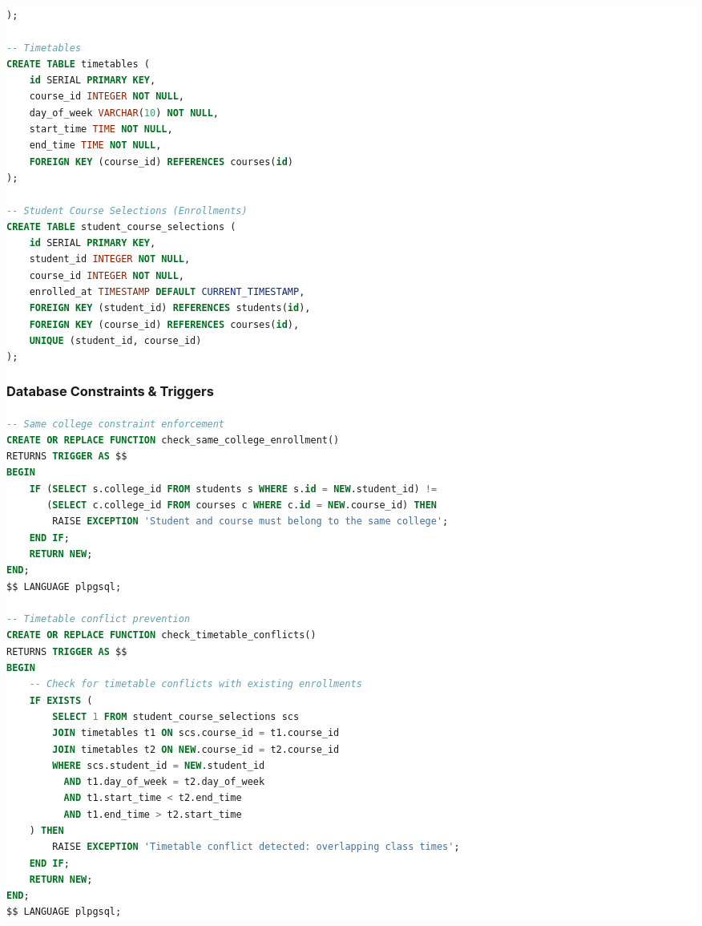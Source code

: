 ```sql
);

-- Timetables
CREATE TABLE timetables (
    id SERIAL PRIMARY KEY,
    course_id INTEGER NOT NULL,
    day_of_week VARCHAR(10) NOT NULL,
    start_time TIME NOT NULL,
    end_time TIME NOT NULL,
    FOREIGN KEY (course_id) REFERENCES courses(id)
);

-- Student Course Selections (Enrollments)
CREATE TABLE student_course_selections (
    id SERIAL PRIMARY KEY,
    student_id INTEGER NOT NULL,
    course_id INTEGER NOT NULL,
    enrolled_at TIMESTAMP DEFAULT CURRENT_TIMESTAMP,
    FOREIGN KEY (student_id) REFERENCES students(id),
    FOREIGN KEY (course_id) REFERENCES courses(id),
    UNIQUE (student_id, course_id)
);
```

### Database Constraints & Triggers
```sql
-- Same college constraint enforcement
CREATE OR REPLACE FUNCTION check_same_college_enrollment()
RETURNS TRIGGER AS $$
BEGIN
    IF (SELECT s.college_id FROM students s WHERE s.id = NEW.student_id) != 
       (SELECT c.college_id FROM courses c WHERE c.id = NEW.course_id) THEN
        RAISE EXCEPTION 'Student and course must belong to the same college';
    END IF;
    RETURN NEW;
END;
$$ LANGUAGE plpgsql;

-- Timetable conflict prevention
CREATE OR REPLACE FUNCTION check_timetable_conflicts()
RETURNS TRIGGER AS $$
BEGIN
    -- Check for timetable conflicts with existing enrollments
    IF EXISTS (
        SELECT 1 FROM student_course_selections scs
        JOIN timetables t1 ON scs.course_id = t1.course_id
        JOIN timetables t2 ON NEW.course_id = t2.course_id
        WHERE scs.student_id = NEW.student_id
          AND t1.day_of_week = t2.day_of_week
          AND t1.start_time < t2.end_time
          AND t1.end_time > t2.start_time
    ) THEN
        RAISE EXCEPTION 'Timetable conflict detected: overlapping class times';
    END IF;
    RETURN NEW;
END;
$$ LANGUAGE plpgsql;
```

